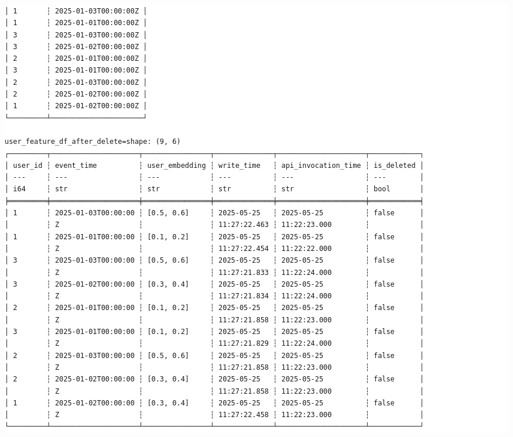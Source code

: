 ```
│ 1       ┆ 2025-01-03T00:00:00Z │
│ 1       ┆ 2025-01-01T00:00:00Z │
│ 3       ┆ 2025-01-03T00:00:00Z │
│ 3       ┆ 2025-01-02T00:00:00Z │
│ 2       ┆ 2025-01-01T00:00:00Z │
│ 3       ┆ 2025-01-01T00:00:00Z │
│ 2       ┆ 2025-01-03T00:00:00Z │
│ 2       ┆ 2025-01-02T00:00:00Z │
│ 1       ┆ 2025-01-02T00:00:00Z │
└─────────┴──────────────────────┘

user_feature_df_after_delete=shape: (9, 6)
┌─────────┬─────────────────────┬────────────────┬──────────────┬─────────────────────┬────────────┐
│ user_id ┆ event_time          ┆ user_embedding ┆ write_time   ┆ api_invocation_time ┆ is_deleted │
│ ---     ┆ ---                 ┆ ---            ┆ ---          ┆ ---                 ┆ ---        │
│ i64     ┆ str                 ┆ str            ┆ str          ┆ str                 ┆ bool       │
╞═════════╪═════════════════════╪════════════════╪══════════════╪═════════════════════╪════════════╡
│ 1       ┆ 2025-01-03T00:00:00 ┆ [0.5, 0.6]     ┆ 2025-05-25   ┆ 2025-05-25          ┆ false      │
│         ┆ Z                   ┆                ┆ 11:27:22.463 ┆ 11:22:23.000        ┆            │
│ 1       ┆ 2025-01-01T00:00:00 ┆ [0.1, 0.2]     ┆ 2025-05-25   ┆ 2025-05-25          ┆ false      │
│         ┆ Z                   ┆                ┆ 11:27:22.454 ┆ 11:22:22.000        ┆            │
│ 3       ┆ 2025-01-03T00:00:00 ┆ [0.5, 0.6]     ┆ 2025-05-25   ┆ 2025-05-25          ┆ false      │
│         ┆ Z                   ┆                ┆ 11:27:21.833 ┆ 11:22:24.000        ┆            │
│ 3       ┆ 2025-01-02T00:00:00 ┆ [0.3, 0.4]     ┆ 2025-05-25   ┆ 2025-05-25          ┆ false      │
│         ┆ Z                   ┆                ┆ 11:27:21.834 ┆ 11:22:24.000        ┆            │
│ 2       ┆ 2025-01-01T00:00:00 ┆ [0.1, 0.2]     ┆ 2025-05-25   ┆ 2025-05-25          ┆ false      │
│         ┆ Z                   ┆                ┆ 11:27:21.858 ┆ 11:22:23.000        ┆            │
│ 3       ┆ 2025-01-01T00:00:00 ┆ [0.1, 0.2]     ┆ 2025-05-25   ┆ 2025-05-25          ┆ false      │
│         ┆ Z                   ┆                ┆ 11:27:21.829 ┆ 11:22:24.000        ┆            │
│ 2       ┆ 2025-01-03T00:00:00 ┆ [0.5, 0.6]     ┆ 2025-05-25   ┆ 2025-05-25          ┆ false      │
│         ┆ Z                   ┆                ┆ 11:27:21.858 ┆ 11:22:23.000        ┆            │
│ 2       ┆ 2025-01-02T00:00:00 ┆ [0.3, 0.4]     ┆ 2025-05-25   ┆ 2025-05-25          ┆ false      │
│         ┆ Z                   ┆                ┆ 11:27:21.858 ┆ 11:22:23.000        ┆            │
│ 1       ┆ 2025-01-02T00:00:00 ┆ [0.3, 0.4]     ┆ 2025-05-25   ┆ 2025-05-25          ┆ false      │
│         ┆ Z                   ┆                ┆ 11:27:22.458 ┆ 11:22:23.000        ┆            │
└─────────┴─────────────────────┴────────────────┴──────────────┴─────────────────────┴────────────┘
```
